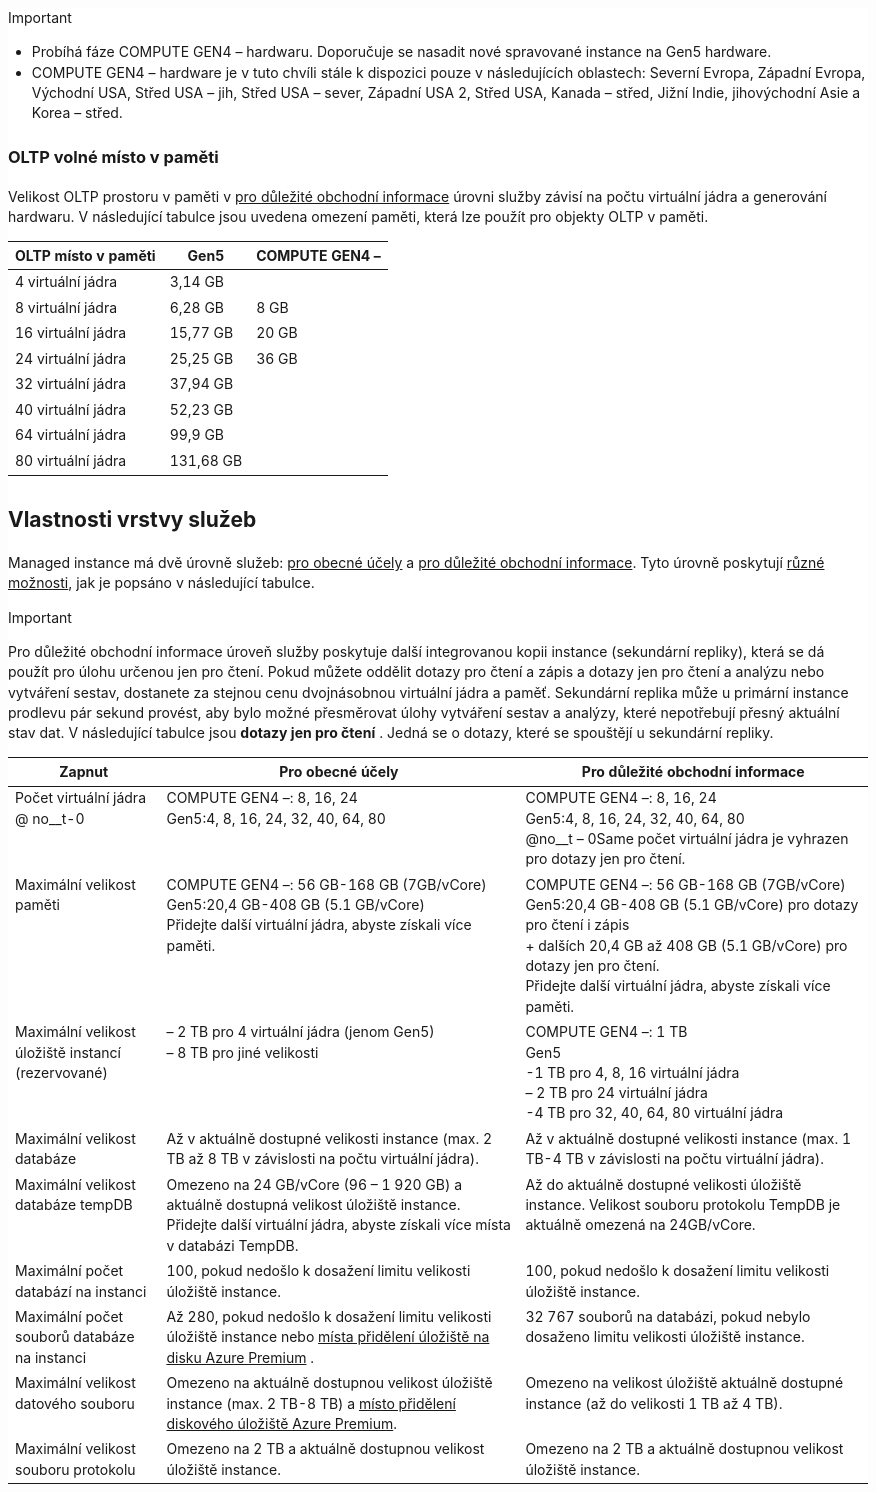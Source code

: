 > [!IMPORTANT]
> - Probíhá fáze COMPUTE GEN4 – hardwaru. Doporučuje se nasadit nové spravované instance na Gen5 hardware.
> - COMPUTE GEN4 – hardware je v tuto chvíli stále k dispozici pouze v následujících oblastech: Severní Evropa, Západní Evropa, Východní USA, Střed USA – jih, Střed USA – sever, Západní USA 2, Střed USA, Kanada – střed, Jižní Indie, jihovýchodní Asie a Korea – střed.

### <a name="in-memory-oltp-available-space"></a>OLTP volné místo v paměti 

Velikost OLTP prostoru v paměti v [pro důležité obchodní informace](sql-database-service-tier-business-critical.md) úrovni služby závisí na počtu virtuální jádra a generování hardwaru. V následující tabulce jsou uvedena omezení paměti, která lze použít pro objekty OLTP v paměti.

| OLTP místo v paměti  | **Gen5** | **COMPUTE GEN4 –** |
| --- | --- | --- |
| 4 virtuální jádra  | 3,14 GB | |   
| 8 virtuální jádra  | 6,28 GB | 8 GB |
| 16 virtuální jádra | 15,77 GB | 20 GB |
| 24 virtuální jádra | 25,25 GB | 36 GB |
| 32 virtuální jádra | 37,94 GB | |
| 40 virtuální jádra | 52,23 GB | |
| 64 virtuální jádra | 99,9 GB    | |
| 80 virtuální jádra | 131,68 GB| |

## <a name="service-tier-characteristics"></a>Vlastnosti vrstvy služeb

Managed instance má dvě úrovně služeb: [pro obecné účely](sql-database-service-tier-general-purpose.md) a [pro důležité obchodní informace](sql-database-service-tier-business-critical.md). Tyto úrovně poskytují [různé možnosti](sql-database-service-tiers-general-purpose-business-critical.md), jak je popsáno v následující tabulce.

> [!Important]
> Pro důležité obchodní informace úroveň služby poskytuje další integrovanou kopii instance (sekundární repliky), která se dá použít pro úlohu určenou jen pro čtení. Pokud můžete oddělit dotazy pro čtení a zápis a dotazy jen pro čtení a analýzu nebo vytváření sestav, dostanete za stejnou cenu dvojnásobnou virtuální jádra a paměť. Sekundární replika může u primární instance prodlevu pár sekund provést, aby bylo možné přesměrovat úlohy vytváření sestav a analýzy, které nepotřebují přesný aktuální stav dat. V následující tabulce jsou **dotazy jen pro čtení** . Jedná se o dotazy, které se spouštějí u sekundární repliky.

| **Zapnut** | **Pro obecné účely** | **Pro důležité obchodní informace** |
| --- | --- | --- |
| Počet virtuální jádra @ no__t-0 | COMPUTE GEN4 –: 8, 16, 24<br/>Gen5:4, 8, 16, 24, 32, 40, 64, 80 | COMPUTE GEN4 –: 8, 16, 24 <br/> Gen5:4, 8, 16, 24, 32, 40, 64, 80 <br/>@no__t – 0Same počet virtuální jádra je vyhrazen pro dotazy jen pro čtení. |
| Maximální velikost paměti | COMPUTE GEN4 –: 56 GB-168 GB (7GB/vCore)<br/>Gen5:20,4 GB-408 GB (5.1 GB/vCore)<br/>Přidejte další virtuální jádra, abyste získali více paměti. | COMPUTE GEN4 –: 56 GB-168 GB (7GB/vCore)<br/>Gen5:20,4 GB-408 GB (5.1 GB/vCore) pro dotazy pro čtení i zápis<br/>+ dalších 20,4 GB až 408 GB (5.1 GB/vCore) pro dotazy jen pro čtení.<br/>Přidejte další virtuální jádra, abyste získali více paměti. |
| Maximální velikost úložiště instancí (rezervované) | – 2 TB pro 4 virtuální jádra (jenom Gen5)<br/>– 8 TB pro jiné velikosti | COMPUTE GEN4 –: 1 TB <br/> Gen5 <br/>-1 TB pro 4, 8, 16 virtuální jádra<br/>– 2 TB pro 24 virtuální jádra<br/>-4 TB pro 32, 40, 64, 80 virtuální jádra |
| Maximální velikost databáze | Až v aktuálně dostupné velikosti instance (max. 2 TB až 8 TB v závislosti na počtu virtuální jádra). | Až v aktuálně dostupné velikosti instance (max. 1 TB-4 TB v závislosti na počtu virtuální jádra). |
| Maximální velikost databáze tempDB | Omezeno na 24 GB/vCore (96 – 1 920 GB) a aktuálně dostupná velikost úložiště instance.<br/>Přidejte další virtuální jádra, abyste získali více místa v databázi TempDB. | Až do aktuálně dostupné velikosti úložiště instance. Velikost souboru protokolu TempDB je aktuálně omezená na 24GB/vCore. |
| Maximální počet databází na instanci | 100, pokud nedošlo k dosažení limitu velikosti úložiště instance. | 100, pokud nedošlo k dosažení limitu velikosti úložiště instance. |
| Maximální počet souborů databáze na instanci | Až 280, pokud nedošlo k dosažení limitu velikosti úložiště instance nebo [místa přidělení úložiště na disku Azure Premium](sql-database-managed-instance-transact-sql-information.md#exceeding-storage-space-with-small-database-files) . | 32 767 souborů na databázi, pokud nebylo dosaženo limitu velikosti úložiště instance. |
| Maximální velikost datového souboru | Omezeno na aktuálně dostupnou velikost úložiště instance (max. 2 TB-8 TB) a [místo přidělení diskového úložiště Azure Premium](sql-database-managed-instance-transact-sql-information.md#exceeding-storage-space-with-small-database-files). | Omezeno na velikost úložiště aktuálně dostupné instance (až do velikosti 1 TB až 4 TB). |
| Maximální velikost souboru protokolu | Omezeno na 2 TB a aktuálně dostupnou velikost úložiště instance. | Omezeno na 2 TB a aktuálně dostupnou velikost úložiště instance. |